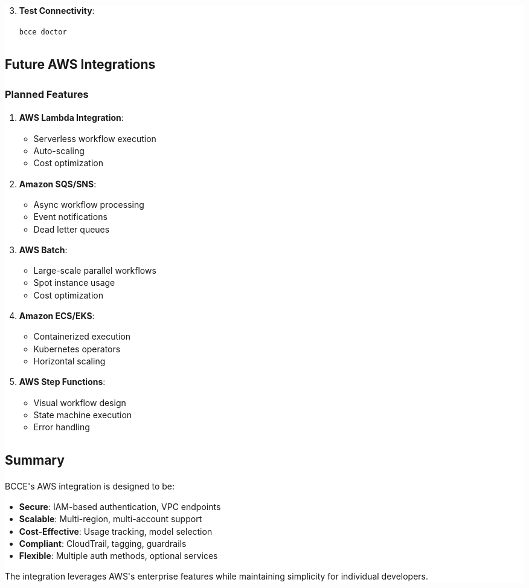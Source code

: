 3. **Test Connectivity**:
   ```bash
   bcce doctor
   ```

## Future AWS Integrations

### Planned Features

1. **AWS Lambda Integration**:
   - Serverless workflow execution
   - Auto-scaling
   - Cost optimization

2. **Amazon SQS/SNS**:
   - Async workflow processing
   - Event notifications
   - Dead letter queues

3. **AWS Batch**:
   - Large-scale parallel workflows
   - Spot instance usage
   - Cost optimization

4. **Amazon ECS/EKS**:
   - Containerized execution
   - Kubernetes operators
   - Horizontal scaling

5. **AWS Step Functions**:
   - Visual workflow design
   - State machine execution
   - Error handling

## Summary

BCCE's AWS integration is designed to be:
- **Secure**: IAM-based authentication, VPC endpoints
- **Scalable**: Multi-region, multi-account support
- **Cost-Effective**: Usage tracking, model selection
- **Compliant**: CloudTrail, tagging, guardrails
- **Flexible**: Multiple auth methods, optional services

The integration leverages AWS's enterprise features while maintaining simplicity for individual developers.